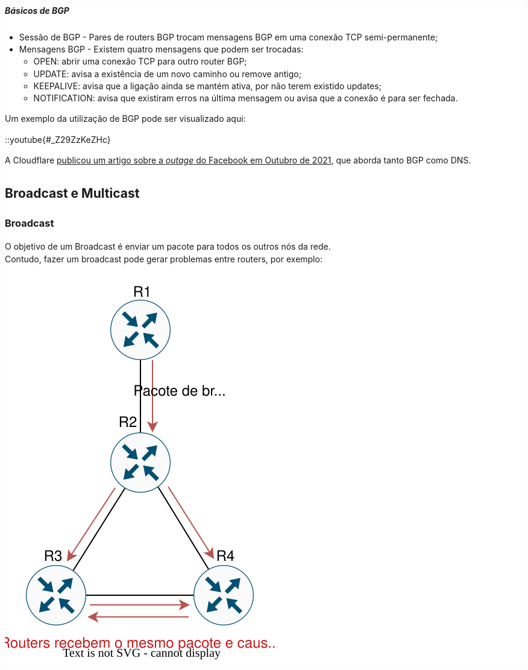 ##### Básicos de BGP

- Sessão de BGP - Pares de routers BGP trocam mensagens BGP em uma conexão TCP semi-permanente;
- Mensagens BGP - Existem quatro mensagens que podem ser trocadas:
  - OPEN: abrir uma conexão TCP para outro router BGP;
  - UPDATE: avisa a existência de um novo caminho ou remove antigo;
  - KEEPALIVE: avisa que a ligação ainda se mantém ativa, por não terem existido updates;
  - NOTIFICATION: avisa que existiram erros na última mensagem ou avisa que a conexão é para ser fechada.

Um exemplo da utilização de BGP pode ser visualizado aqui:

::youtube{#\_Z29ZzKeZHc}

A Cloudflare [publicou um artigo sobre a _outage_ do Facebook em Outubro de 2021](https://blog.cloudflare.com/october-2021-facebook-outage/),
que aborda tanto BGP como DNS.

## Broadcast e Multicast

### Broadcast

O objetivo de um Broadcast é enviar um pacote para todos os outros nós da rede.  
Contudo, fazer um broadcast pode gerar problemas entre routers, por exemplo:

![Loop de Broadcast](./assets/0004-broadcastLoop.svg#dark=3 'Loop de Broadcast')
